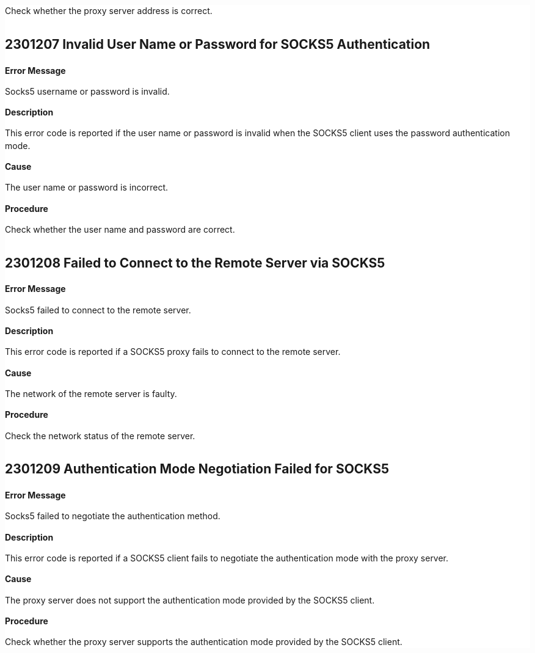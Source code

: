 Check whether the proxy server address is correct.

## 2301207 Invalid User Name or Password for SOCKS5 Authentication

**Error Message**

Socks5 username or password is invalid.

**Description**

This error code is reported if the user name or password is invalid when the SOCKS5 client uses the password authentication mode.

**Cause**

The user name or password is incorrect.

**Procedure**

Check whether the user name and password are correct.

## 2301208 Failed to Connect to the Remote Server via SOCKS5

**Error Message**

Socks5 failed to connect to the remote server.

**Description**

This error code is reported if a SOCKS5 proxy fails to connect to the remote server.

**Cause**

The network of the remote server is faulty.

**Procedure**

Check the network status of the remote server.

## 2301209 Authentication Mode Negotiation Failed for SOCKS5

**Error Message**

Socks5 failed to negotiate the authentication method.

**Description**

This error code is reported if a SOCKS5 client fails to negotiate the authentication mode with the proxy server.

**Cause**

The proxy server does not support the authentication mode provided by the SOCKS5 client.

**Procedure**

Check whether the proxy server supports the authentication mode provided by the SOCKS5 client.
